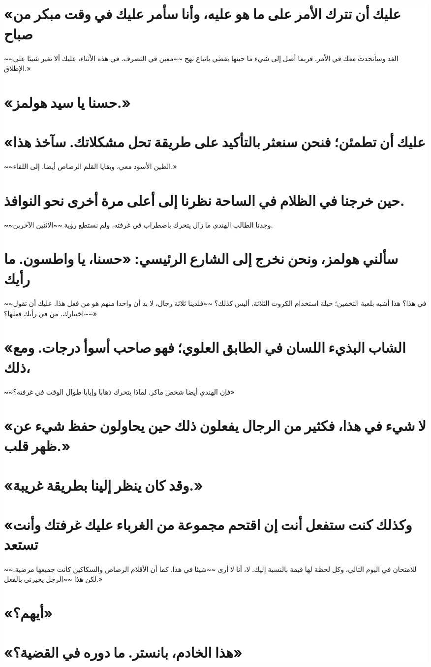 # «عليك أن تترك الأمر على ما هو عليه، وأنا سأمر عليك في وقت مبكر من صباح
~~الغد وسأتحدث معك في الأمر. فربما أصل إلى شيء ما حينها يقضي باتباع نهج
~~معين في التصرف. في هذه الأثناء، عليك ألا تغير شيئا على الإطلاق.»

# «حسنا يا سيد هولمز.»

# «عليك أن تطمئن؛ فنحن سنعثر بالتأكيد على طريقة تحل مشكلاتك. سآخذ هذا
~~الطين الأسود معي، وبقايا القلم الرصاص أيضا. إلى اللقاء.»

# حين خرجنا في الظلام في الساحة نظرنا إلى أعلى مرة أخرى نحو النوافذ.
~~وجدنا الطالب الهندي ما زال يتحرك باضطراب في غرفته، ولم نستطع رؤية
~~الاثنين الآخرين.

# سألني هولمز، ونحن نخرج إلى الشارع الرئيسي: «حسنا، يا واطسون. ما رأيك
~~في هذا؟ هذا أشبه بلعبة التخمين؛ حيلة استخدام الكروت الثلاثة. أليس كذلك؟
~~فلدينا ثلاثة رجال، لا بد أن واحدا منهم هو من فعل هذا. عليك أن تقول
~~اختيارك. من في رأيك فعلها؟»

# «الشاب البذيء اللسان في الطابق العلوي؛ فهو صاحب أسوأ درجات. ومع ذلك،
~~فإن الهندي أيضا شخص ماكر. لماذا يتحرك ذهابا وإيابا طوال الوقت في غرفته؟»

# «لا شيء في هذا، فكثير من الرجال يفعلون ذلك حين يحاولون حفظ شيء عن ظهر قلب.»

# «وقد كان ينظر إلينا بطريقة غريبة.»

# «وكذلك كنت ستفعل أنت إن اقتحم مجموعة من الغرباء عليك غرفتك وأنت تستعد
~~للامتحان في اليوم التالي، وكل لحظة لها قيمة بالنسبة إليك. لا، أنا لا أرى
~~شيئا في هذا. كما أن الأقلام الرصاص والسكاكين كانت جميعها مرضية. لكن هذا
~~الرجل يحيرني بالفعل.»

# «أيهم؟»

# «هذا الخادم، بانستر. ما دوره في القضية؟»

